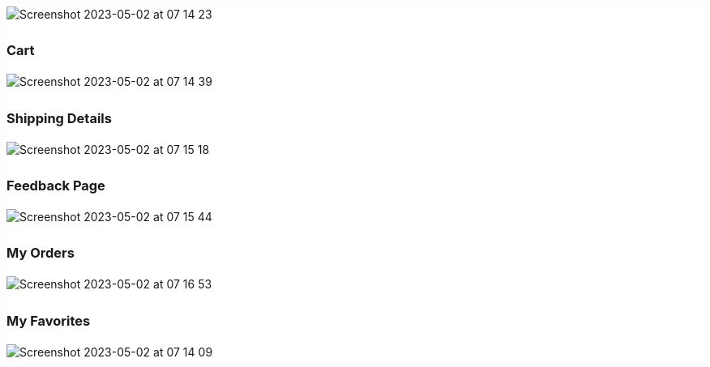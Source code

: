 <img width="1677" alt="Screenshot 2023-05-02 at 07 14 23" src="https://user-images.githubusercontent.com/59026931/235578357-cda3ab90-9e22-4559-9301-e8e6bde67653.png">

### Cart

<img width="1677" alt="Screenshot 2023-05-02 at 07 14 39" src="https://user-images.githubusercontent.com/59026931/235578359-711441ac-8020-4124-886b-c6c797a33219.png">

### Shipping Details

<img width="1677" alt="Screenshot 2023-05-02 at 07 15 18" src="https://user-images.githubusercontent.com/59026931/235578298-78974d58-76f1-44c6-a891-d4f3ce4608a8.png">

### Feedback Page

<img width="1677" alt="Screenshot 2023-05-02 at 07 15 44" src="https://user-images.githubusercontent.com/59026931/235578305-e526322a-e31a-4f83-8999-9f66f2cb1ec8.png">

### My Orders

<img width="1677" alt="Screenshot 2023-05-02 at 07 16 53" src="https://user-images.githubusercontent.com/59026931/235578310-a32f8844-038c-49a5-9cb7-62753df1c6a4.png">

### My Favorites

<img width="1677" alt="Screenshot 2023-05-02 at 07 14 09" src="https://user-images.githubusercontent.com/59026931/235578356-6b8808a8-e62c-4031-be27-f06eb5a23f29.png">

